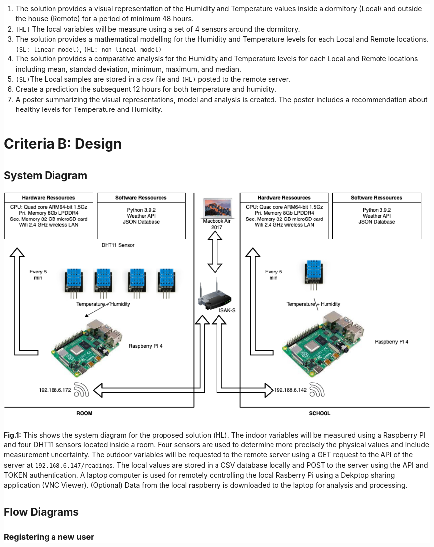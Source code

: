1. The solution provides a visual representation of the Humidity and Temperature values inside a dormitory (Local) and outside the house (Remote) for a period of minimum 48 hours. 
1. ```[HL]``` The local variables will be measure using a set of 4 sensors around the dormitory.
2. The solution provides a mathematical modelling for the Humidity and Temperature levels for each Local and Remote locations. ```(SL: linear model)```, ```(HL: non-lineal model)```
3. The solution provides a comparative analysis for the Humidity and Temperature levels for each Local and Remote locations including mean, standad deviation, minimum, maximum, and median.
4. ```(SL)```The Local samples are stored in a csv file and ```(HL)``` posted to the remote server.
5. Create a prediction the subsequent 12 hours for both temperature and humidity.
6. A poster summarizing the visual representations, model and analysis is created. The poster includes a recommendation about healthy levels for Temperature and Humidity.

# Criteria B: Design

## System Diagram
![](https://github.com/krishank-gupta/unit2_project/blob/main/sysdim_hl.png.png)

**Fig.1:** This shows the system diagram for the proposed solution (**HL**). The indoor variables will be measured using a Raspberry PI and four DHT11 sensors located inside a room. Four sensors are used to determine more precisely the physical values and include measurement uncertainty. The outdoor variables will be requested to the remote server using a GET request to the API of the server at ```192.168.6.147/readings```. The local values are stored in a CSV database locally and POST to the server using the API and TOKEN authentication. A laptop computer is used for remotely controlling the local Rasberry Pi using a Dekptop sharing application (VNC Viewer). (Optional) Data from the local raspberry is downloaded to the laptop for analysis and processing.

## Flow Diagrams
### Registering a new user

[^1]: Industries, Adafruit. “DHT11 Basic Temperature-Humidity Sensor + Extras.” Adafruit Industries Blog RSS, https://www.adafruit.com/product/386. 
[^2]: Nelson, Carter. “Modern Replacements for DHT11 and dht22 Sensors.” Adafruit Learning System, https://learn.adafruit.com/modern-replacements-for-dht11-dht22-sensors/what-are-better-alternatives.   
[^7]: Real Python. “Python vs C++: Selecting the Right Tool for the Job.” Real Python, Real Python, 19 June 2021, https://realpython.com/python-vs-cpp/#memory-management. 